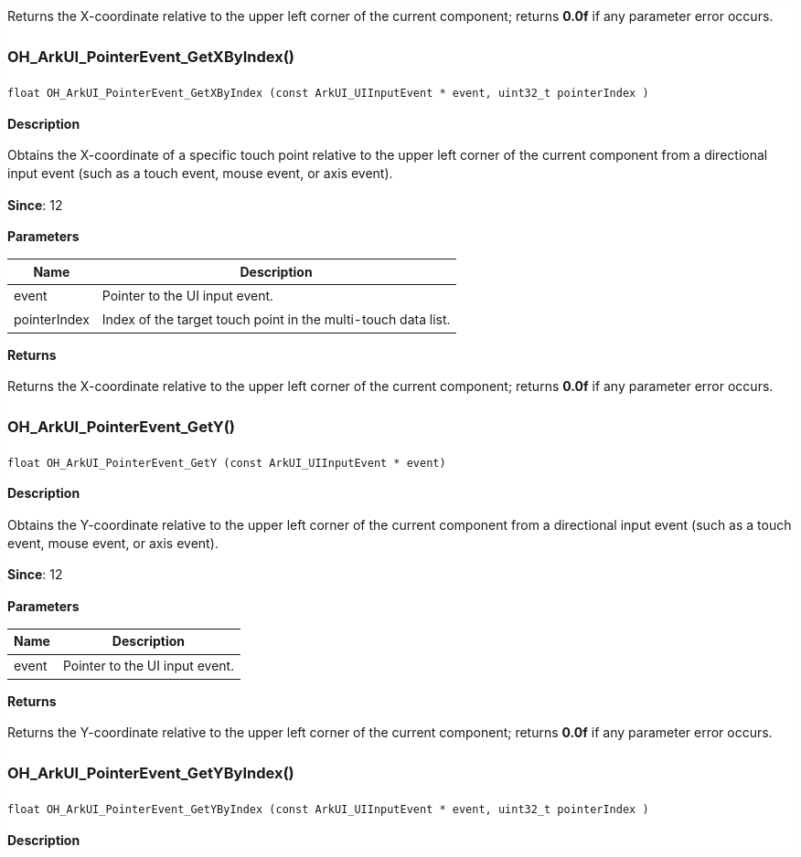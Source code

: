 Returns the X-coordinate relative to the upper left corner of the current component; returns **0.0f** if any parameter error occurs.


### OH_ArkUI_PointerEvent_GetXByIndex()

```
float OH_ArkUI_PointerEvent_GetXByIndex (const ArkUI_UIInputEvent * event, uint32_t pointerIndex )
```
**Description**

Obtains the X-coordinate of a specific touch point relative to the upper left corner of the current component from a directional input event (such as a touch event, mouse event, or axis event).

**Since**: 12

**Parameters**

| Name| Description| 
| -------- | -------- |
| event | Pointer to the UI input event. | 
| pointerIndex | Index of the target touch point in the multi-touch data list. | 

**Returns**

Returns the X-coordinate relative to the upper left corner of the current component; returns **0.0f** if any parameter error occurs.


### OH_ArkUI_PointerEvent_GetY()

```
float OH_ArkUI_PointerEvent_GetY (const ArkUI_UIInputEvent * event)
```
**Description**

Obtains the Y-coordinate relative to the upper left corner of the current component from a directional input event (such as a touch event, mouse event, or axis event).

**Since**: 12

**Parameters**

| Name| Description| 
| -------- | -------- |
| event | Pointer to the UI input event. | 

**Returns**

Returns the Y-coordinate relative to the upper left corner of the current component; returns **0.0f** if any parameter error occurs.


### OH_ArkUI_PointerEvent_GetYByIndex()

```
float OH_ArkUI_PointerEvent_GetYByIndex (const ArkUI_UIInputEvent * event, uint32_t pointerIndex )
```
**Description**
